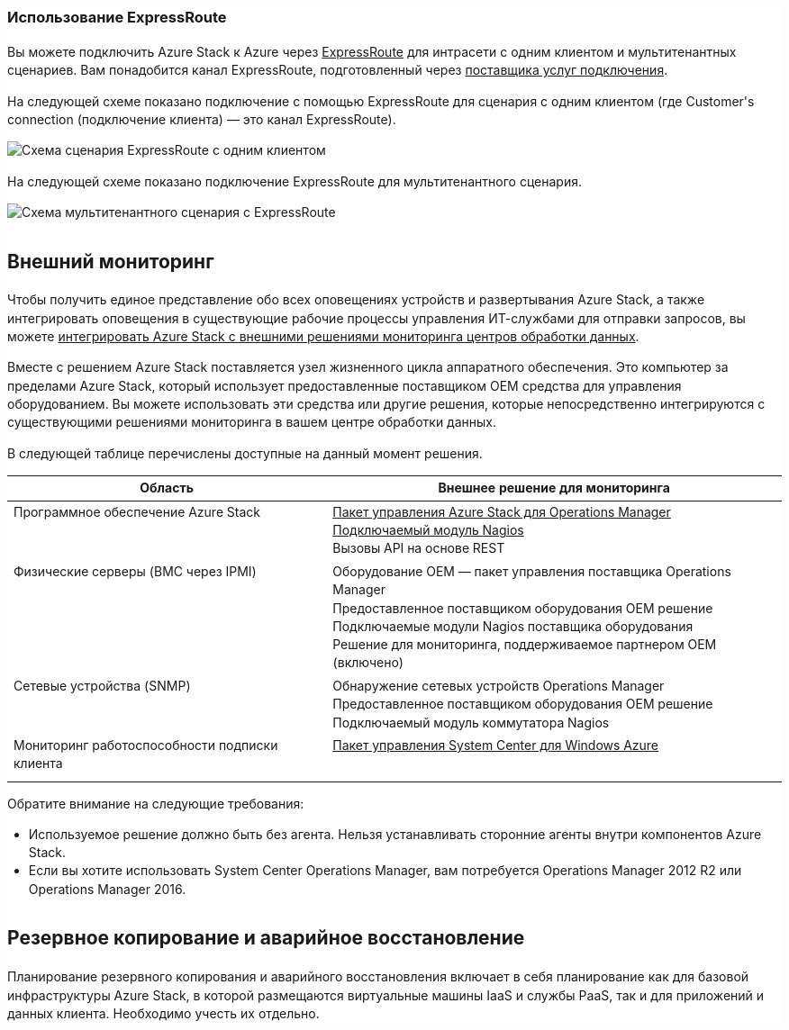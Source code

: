 ### <a name="using-expressroute"></a>Использование ExpressRoute

Вы можете подключить Azure Stack к Azure через [ExpressRoute](https://docs.microsoft.com/azure/expressroute/expressroute-introduction) для интрасети с одним клиентом и мультитенантных сценариев. Вам понадобится канал ExpressRoute, подготовленный через [поставщика услуг подключения](https://docs.microsoft.com/azure/expressroute/expressroute-locations).

На следующей схеме показано подключение с помощью ExpressRoute для сценария с одним клиентом (где Customer's connection (подключение клиента) — это канал ExpressRoute).

![Схема сценария ExpressRoute с одним клиентом](media/azure-stack-datacenter-integration/ExpressRouteSingleTenant.PNG)

На следующей схеме показано подключение ExpressRoute для мультитенантного сценария.

![Схема мультитенантного сценария с ExpressRoute](media/azure-stack-datacenter-integration/ExpressRouteMultiTenant.PNG)

## <a name="external-monitoring"></a>Внешний мониторинг
Чтобы получить единое представление обо всех оповещениях устройств и развертывания Azure Stack, а также интегрировать оповещения в существующие рабочие процессы управления ИТ-службами для отправки запросов, вы можете [интегрировать Azure Stack с внешними решениями мониторинга центров обработки данных](azure-stack-integrate-monitor.md).

Вместе с решением Azure Stack поставляется узел жизненного цикла аппаратного обеспечения. Это компьютер за пределами Azure Stack, который использует предоставленные поставщиком OEM средства для управления оборудованием. Вы можете использовать эти средства или другие решения, которые непосредственно интегрируются с существующими решениями мониторинга в вашем центре обработки данных.

В следующей таблице перечислены доступные на данный момент решения.

| Область | Внешнее решение для мониторинга |
| -- | -- |
| Программное обеспечение Azure Stack | [Пакет управления Azure Stack для Operations Manager](https://azure.microsoft.com/blog/management-pack-for-microsoft-azure-stack-now-available/)<br>[Подключаемый модуль Nagios](https://exchange.nagios.org/directory/Plugins/Cloud/Monitoring-AzureStack-Alerts/details)<br>Вызовы API на основе REST | 
| Физические серверы (BMC через IPMI) | Оборудование OEM — пакет управления поставщика Operations Manager<br>Предоставленное поставщиком оборудования OEM решение<br>Подключаемые модули Nagios поставщика оборудования<br>Решение для мониторинга, поддерживаемое партнером OEM (включено) | 
| Сетевые устройства (SNMP) | Обнаружение сетевых устройств Оperations Manager<br>Предоставленное поставщиком оборудования OEM решение<br>Подключаемый модуль коммутатора Nagios |
| Мониторинг работоспособности подписки клиента | [Пакет управления System Center для Windows Azure](https://www.microsoft.com/download/details.aspx?id=50013) | 
|  |  | 

Обратите внимание на следующие требования:
- Используемое решение должно быть без агента. Нельзя устанавливать сторонние агенты внутри компонентов Azure Stack. 
- Если вы хотите использовать System Center Operations Manager, вам потребуется Operations Manager 2012 R2 или Operations Manager 2016.

## <a name="backup-and-disaster-recovery"></a>Резервное копирование и аварийное восстановление

Планирование резервного копирования и аварийного восстановления включает в себя планирование как для базовой инфраструктуры Azure Stack, в которой размещаются виртуальные машины IaaS и службы PaaS, так и для приложений и данных клиента. Необходимо учесть их отдельно.
